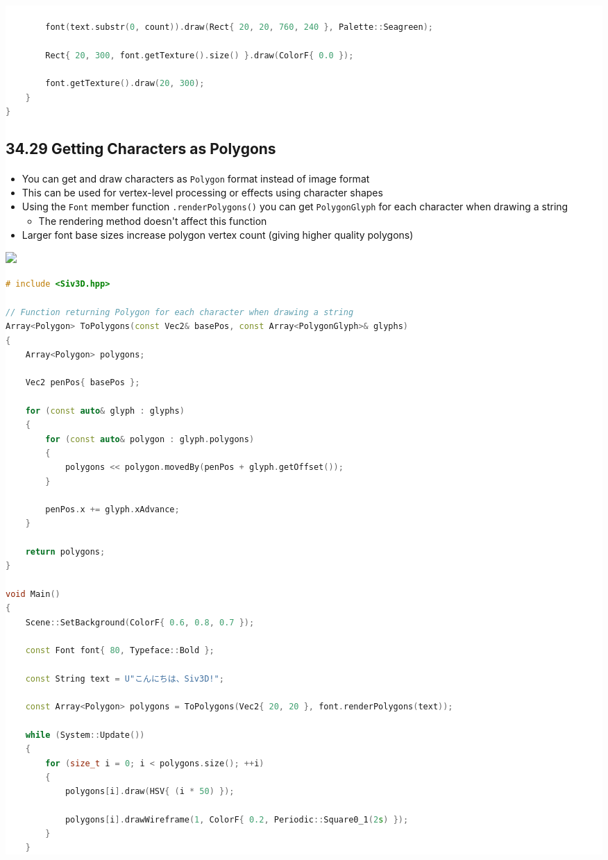 ```cpp

		font(text.substr(0, count)).draw(Rect{ 20, 20, 760, 240 }, Palette::Seagreen);

		Rect{ 20, 300, font.getTexture().size() }.draw(ColorF{ 0.0 });

		font.getTexture().draw(20, 300);
	}
}
```


## 34.29 Getting Characters as Polygons
- You can get and draw characters as `Polygon` format instead of image format
- This can be used for vertex-level processing or effects using character shapes
- Using the `Font` member function `.renderPolygons()` you can get `PolygonGlyph` for each character when drawing a string
	- The rendering method doesn't affect this function
- Larger font base sizes increase polygon vertex count (giving higher quality polygons)
	
![](https://raw.githubusercontent.com/Siv3D/siv3d.site.resource/main/2025/tutorial2/font/29.png)

```cpp
# include <Siv3D.hpp>

// Function returning Polygon for each character when drawing a string
Array<Polygon> ToPolygons(const Vec2& basePos, const Array<PolygonGlyph>& glyphs)
{
	Array<Polygon> polygons;

	Vec2 penPos{ basePos };

	for (const auto& glyph : glyphs)
	{
		for (const auto& polygon : glyph.polygons)
		{
			polygons << polygon.movedBy(penPos + glyph.getOffset());
		}

		penPos.x += glyph.xAdvance;
	}

	return polygons;
}

void Main()
{
	Scene::SetBackground(ColorF{ 0.6, 0.8, 0.7 });

	const Font font{ 80, Typeface::Bold };

	const String text = U"こんにちは、Siv3D!";

	const Array<Polygon> polygons = ToPolygons(Vec2{ 20, 20 }, font.renderPolygons(text));

	while (System::Update())
	{
		for (size_t i = 0; i < polygons.size(); ++i)
		{
			polygons[i].draw(HSV{ (i * 50) });

			polygons[i].drawWireframe(1, ColorF{ 0.2, Periodic::Square0_1(2s) });
		}
	}
```